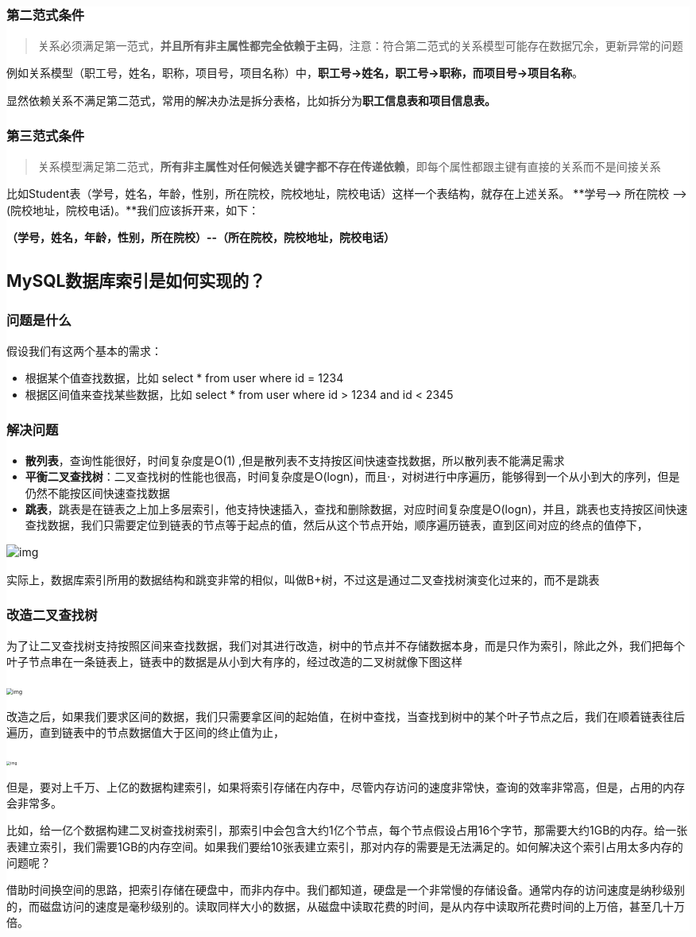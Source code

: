 ### 第二范式条件

> 关系必须满足第一范式，**并且所有非主属性都完全依赖于主码**，注意：符合第二范式的关系模型可能存在数据冗余，更新异常的问题

例如关系模型（职工号，姓名，职称，项目号，项目名称）中，**职工号->姓名，职工号->职称，而项目号->项目名称**。

显然依赖关系不满足第二范式，常用的解决办法是拆分表格，比如拆分为**职工信息表和项目信息表。**

### 第三范式条件

> 关系模型满足第二范式，**所有非主属性对任何候选关键字都不存在传递依赖**，即每个属性都跟主键有直接的关系而不是间接关系

比如Student表（学号，姓名，年龄，性别，所在院校，院校地址，院校电话）这样一个表结构，就存在上述关系。 **学号--> 所在院校 --> (院校地址，院校电话)。**我们应该拆开来，如下：

**（学号，姓名，年龄，性别，所在院校）--（所在院校，院校地址，院校电话）**

## MySQL数据库索引是如何实现的？

### 问题是什么

假设我们有这两个基本的需求：

- 根据某个值查找数据，比如 select * from user where id = 1234
- 根据区间值来查找某些数据，比如 select * from user where id > 1234 and id < 2345

### 解决问题

* **散列表**，查询性能很好，时间复杂度是O(1) ,但是散列表不支持按区间快速查找数据，所以散列表不能满足需求
* **平衡二叉查找树**：二叉查找树的性能也很高，时间复杂度是O(logn)，而且·，对树进行中序遍历，能够得到一个从小到大的序列，但是仍然不能按区间快速查找数据
* **跳表**，跳表是在链表之上加上多层索引，他支持快速插入，查找和删除数据，对应时间复杂度是O(logn)，并且，跳表也支持按区间快速查找数据，我们只需要定位到链表的节点等于起点的值，然后从这个节点开始，顺序遍历链表，直到区间对应的终点的值停下，

![img](https://img-blog.csdnimg.cn/20190530161048450.jpg?x-oss-process=image/watermark,type_ZmFuZ3poZW5naGVpdGk,shadow_10,text_aHR0cHM6Ly9ibG9nLmNzZG4ubmV0L2V2ZXJ5X19kYXk=,size_16,color_FFFFFF,t_70)

实际上，数据库索引所用的数据结构和跳变非常的相似，叫做B+树，不过这是通过二叉查找树演变化过来的，而不是跳表

### 改造二叉查找树

为了让二叉查找树支持按照区间来查找数据，我们对其进行改造，树中的节点并不存储数据本身，而是只作为索引，除此之外，我们把每个叶子节点串在一条链表上，链表中的数据是从小到大有序的，经过改造的二叉树就像下图这样

<img src="https://img-blog.csdnimg.cn/20190530161613826.jpg?x-oss-process=image/watermark,type_ZmFuZ3poZW5naGVpdGk,shadow_10,text_aHR0cHM6Ly9ibG9nLmNzZG4ubmV0L2V2ZXJ5X19kYXk=,size_16,color_FFFFFF,t_70" alt="img" style="zoom:50%;" />

改造之后，如果我们要求区间的数据，我们只需要拿区间的起始值，在树中查找，当查找到树中的某个叶子节点之后，我们在顺着链表往后遍历，直到链表中的节点数据值大于区间的终止值为止，

<img src="https://img-blog.csdnimg.cn/20190530161828723.jpg?x-oss-process=image/watermark,type_ZmFuZ3poZW5naGVpdGk,shadow_10,text_aHR0cHM6Ly9ibG9nLmNzZG4ubmV0L2V2ZXJ5X19kYXk=,size_16,color_FFFFFF,t_70" alt="img" style="zoom:33%;" />

但是，要对上千万、上亿的数据构建索引，如果将索引存储在内存中，尽管内存访问的速度非常快，查询的效率非常高，但是，占用的内存会非常多。

比如，给一亿个数据构建二叉树查找树索引，那索引中会包含大约1亿个节点，每个节点假设占用16个字节，那需要大约1GB的内存。给一张表建立索引，我们需要1GB的内存空间。如果我们要给10张表建立索引，那对内存的需要是无法满足的。如何解决这个索引占用太多内存的问题呢？

借助时间换空间的思路，把索引存储在硬盘中，而非内存中。我们都知道，硬盘是一个非常慢的存储设备。通常内存的访问速度是纳秒级别的，而磁盘访问的速度是毫秒级别的。读取同样大小的数据，从磁盘中读取花费的时间，是从内存中读取所花费时间的上万倍，甚至几十万倍。
